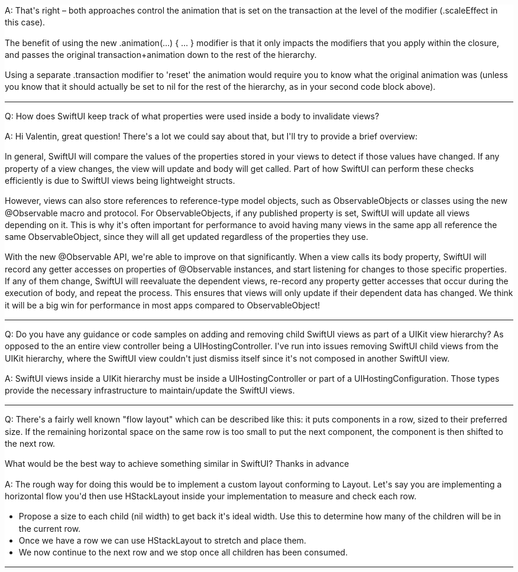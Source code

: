 A: That's right – both approaches control the animation that is set on the transaction at the level of the modifier (.scaleEffect in this case).

The benefit of using the new .animation(...) { ... } modifier is that it only impacts the modifiers that you apply within the closure, and passes the original transaction+animation down to the rest of the hierarchy.

Using a separate .transaction modifier to 'reset' the animation would require you to know what the original animation was (unless you know that it should actually be set to nil for the rest of the hierarchy, as in your second code block above).

---

Q: How does SwiftUI keep track of what properties were used inside a body to invalidate views?

A: Hi Valentin, great question! There's a lot we could say about that, but I'll try to provide a brief overview:

In general, SwiftUI will compare the values of the properties stored in your views to detect if those values have changed. If any property of a view changes, the view will update and body will get called. Part of how SwiftUI can perform these checks efficiently is due to SwiftUI views being lightweight structs.

However, views can also store references to reference-type model objects, such as ObservableObjects or classes using the new @Observable macro and protocol. For ObservableObjects, if any published property is set, SwiftUI will update all views depending on it. This is why it's often important for performance to avoid having many views in the same app all reference the same ObservableObject, since they will all get updated regardless of the properties they use.

With the new @Observable API, we're able to improve on that significantly. When a view calls its body property, SwiftUI will record any getter accesses on properties of @Observable instances, and start listening for changes to those specific properties. If any of them change, SwiftUI will reevaluate the dependent views, re-record any property getter accesses that occur during the execution of body, and repeat the process. This ensures that views will only update if their dependent data has changed. We think it will be a big win for performance in most apps compared to ObservableObject!

---

Q: Do you have any guidance or code samples on adding and removing child SwiftUI views as part of a UIKit view hierarchy? As opposed to the an entire view controller being a UIHostingController.
I've run into issues removing SwiftUI child views from the UIKit hierarchy, where the SwiftUI view couldn't just dismiss itself since it's not composed in another SwiftUI view.

A: SwiftUI views inside a UIKit hierarchy must be inside a UIHostingController or part of a UIHostingConfiguration. Those types provide the necessary infrastructure to maintain/update the SwiftUI views.

---

Q: There's a fairly well known "flow layout" which can be described like this: it puts components in a row, sized to their preferred size. If the remaining horizontal space on the same row is too small to put the next component, the component is then shifted to the next row.

What would be the best way to achieve something similar in SwiftUI? Thanks in advance

A: The rough way for doing this would be to implement a custom layout conforming to Layout. Let's say you are implementing a horizontal flow you'd then use HStackLayout inside your implementation to measure and check each row.
* Propose a size to each child (nil width) to get back it's ideal width. Use this to determine how many of the children will be in the current row.
* Once we have a row we can use HStackLayout to stretch and place them.
* We now continue to the next row and we stop once all children has been consumed.

---